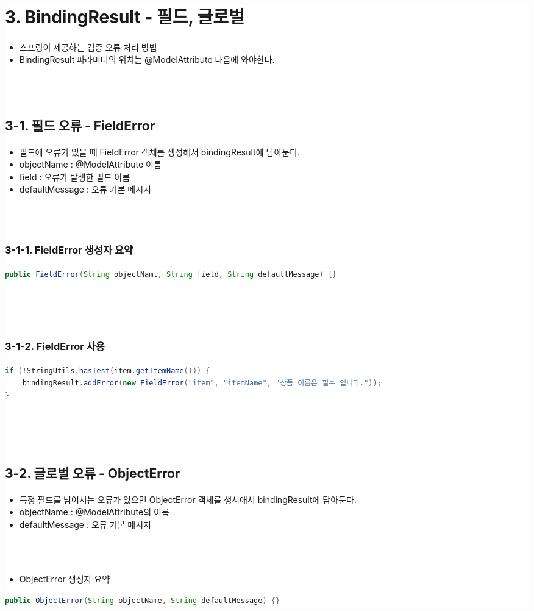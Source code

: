 # 3. BindingResult - 필드, 글로벌

- 스프링이 제공하는 검증 오류 처리 방법
- BindingResult 파라미터의 위치는 @ModelAttribute 다음에 와야한다.

<br>
<br>

## 3-1. 필드 오류 - FieldError

- 필드에 오류가 있을 때 FieldError 객체를 생성해서 bindingResult에 담아둔다.
- objectName : @ModelAttribute 이름
- field : 오류가 발생한 필드 이름
- defaultMessage : 오류 기본 메시지

<br>
<br>

### 3-1-1. FieldError 생성자 요약

```java
public FieldError(String objectNamt, String field, String defaultMessage) {}
```

<br>
<br>
<br>

### 3-1-2. FieldError 사용

```java
if (!StringUtils.hasTest(item.getItemName())) {
    bindingResult.addError(new FieldError("item", "itemName", "상품 이름은 필수 입니다."));
}
```

<br>
<br>
<br>

## 3-2. 글로벌 오류 - ObjectError

- 특정 필드를 넘어서는 오류가 있으면 ObjectError 객체를 생서애서 bindingResult에 담아둔다. 
- objectName : @ModelAttribute의 이름
- defaultMessage : 오류 기본 메시지

<br>
<br>

- ObjectError 생성자 요약

```java
public ObjectError(String objectName, String defaultMessage) {}
```

